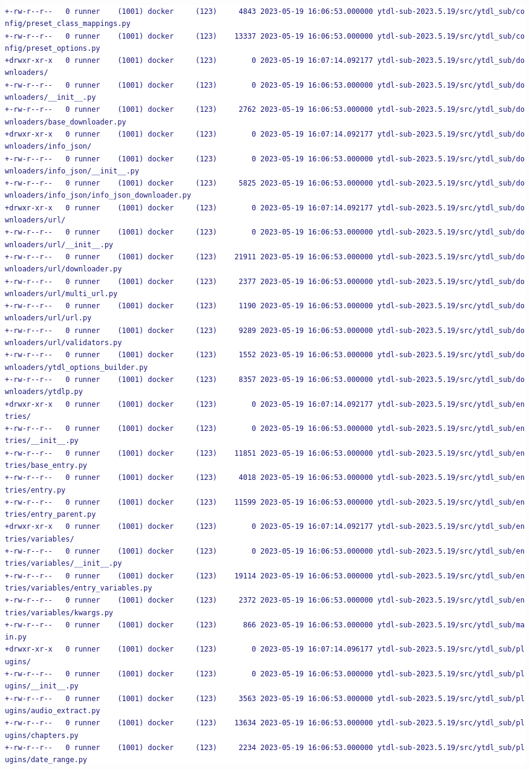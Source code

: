 ```diff
+-rw-r--r--   0 runner    (1001) docker     (123)     4843 2023-05-19 16:06:53.000000 ytdl-sub-2023.5.19/src/ytdl_sub/config/preset_class_mappings.py
+-rw-r--r--   0 runner    (1001) docker     (123)    13337 2023-05-19 16:06:53.000000 ytdl-sub-2023.5.19/src/ytdl_sub/config/preset_options.py
+drwxr-xr-x   0 runner    (1001) docker     (123)        0 2023-05-19 16:07:14.092177 ytdl-sub-2023.5.19/src/ytdl_sub/downloaders/
+-rw-r--r--   0 runner    (1001) docker     (123)        0 2023-05-19 16:06:53.000000 ytdl-sub-2023.5.19/src/ytdl_sub/downloaders/__init__.py
+-rw-r--r--   0 runner    (1001) docker     (123)     2762 2023-05-19 16:06:53.000000 ytdl-sub-2023.5.19/src/ytdl_sub/downloaders/base_downloader.py
+drwxr-xr-x   0 runner    (1001) docker     (123)        0 2023-05-19 16:07:14.092177 ytdl-sub-2023.5.19/src/ytdl_sub/downloaders/info_json/
+-rw-r--r--   0 runner    (1001) docker     (123)        0 2023-05-19 16:06:53.000000 ytdl-sub-2023.5.19/src/ytdl_sub/downloaders/info_json/__init__.py
+-rw-r--r--   0 runner    (1001) docker     (123)     5825 2023-05-19 16:06:53.000000 ytdl-sub-2023.5.19/src/ytdl_sub/downloaders/info_json/info_json_downloader.py
+drwxr-xr-x   0 runner    (1001) docker     (123)        0 2023-05-19 16:07:14.092177 ytdl-sub-2023.5.19/src/ytdl_sub/downloaders/url/
+-rw-r--r--   0 runner    (1001) docker     (123)        0 2023-05-19 16:06:53.000000 ytdl-sub-2023.5.19/src/ytdl_sub/downloaders/url/__init__.py
+-rw-r--r--   0 runner    (1001) docker     (123)    21911 2023-05-19 16:06:53.000000 ytdl-sub-2023.5.19/src/ytdl_sub/downloaders/url/downloader.py
+-rw-r--r--   0 runner    (1001) docker     (123)     2377 2023-05-19 16:06:53.000000 ytdl-sub-2023.5.19/src/ytdl_sub/downloaders/url/multi_url.py
+-rw-r--r--   0 runner    (1001) docker     (123)     1190 2023-05-19 16:06:53.000000 ytdl-sub-2023.5.19/src/ytdl_sub/downloaders/url/url.py
+-rw-r--r--   0 runner    (1001) docker     (123)     9289 2023-05-19 16:06:53.000000 ytdl-sub-2023.5.19/src/ytdl_sub/downloaders/url/validators.py
+-rw-r--r--   0 runner    (1001) docker     (123)     1552 2023-05-19 16:06:53.000000 ytdl-sub-2023.5.19/src/ytdl_sub/downloaders/ytdl_options_builder.py
+-rw-r--r--   0 runner    (1001) docker     (123)     8357 2023-05-19 16:06:53.000000 ytdl-sub-2023.5.19/src/ytdl_sub/downloaders/ytdlp.py
+drwxr-xr-x   0 runner    (1001) docker     (123)        0 2023-05-19 16:07:14.092177 ytdl-sub-2023.5.19/src/ytdl_sub/entries/
+-rw-r--r--   0 runner    (1001) docker     (123)        0 2023-05-19 16:06:53.000000 ytdl-sub-2023.5.19/src/ytdl_sub/entries/__init__.py
+-rw-r--r--   0 runner    (1001) docker     (123)    11851 2023-05-19 16:06:53.000000 ytdl-sub-2023.5.19/src/ytdl_sub/entries/base_entry.py
+-rw-r--r--   0 runner    (1001) docker     (123)     4018 2023-05-19 16:06:53.000000 ytdl-sub-2023.5.19/src/ytdl_sub/entries/entry.py
+-rw-r--r--   0 runner    (1001) docker     (123)    11599 2023-05-19 16:06:53.000000 ytdl-sub-2023.5.19/src/ytdl_sub/entries/entry_parent.py
+drwxr-xr-x   0 runner    (1001) docker     (123)        0 2023-05-19 16:07:14.092177 ytdl-sub-2023.5.19/src/ytdl_sub/entries/variables/
+-rw-r--r--   0 runner    (1001) docker     (123)        0 2023-05-19 16:06:53.000000 ytdl-sub-2023.5.19/src/ytdl_sub/entries/variables/__init__.py
+-rw-r--r--   0 runner    (1001) docker     (123)    19114 2023-05-19 16:06:53.000000 ytdl-sub-2023.5.19/src/ytdl_sub/entries/variables/entry_variables.py
+-rw-r--r--   0 runner    (1001) docker     (123)     2372 2023-05-19 16:06:53.000000 ytdl-sub-2023.5.19/src/ytdl_sub/entries/variables/kwargs.py
+-rw-r--r--   0 runner    (1001) docker     (123)      866 2023-05-19 16:06:53.000000 ytdl-sub-2023.5.19/src/ytdl_sub/main.py
+drwxr-xr-x   0 runner    (1001) docker     (123)        0 2023-05-19 16:07:14.096177 ytdl-sub-2023.5.19/src/ytdl_sub/plugins/
+-rw-r--r--   0 runner    (1001) docker     (123)        0 2023-05-19 16:06:53.000000 ytdl-sub-2023.5.19/src/ytdl_sub/plugins/__init__.py
+-rw-r--r--   0 runner    (1001) docker     (123)     3563 2023-05-19 16:06:53.000000 ytdl-sub-2023.5.19/src/ytdl_sub/plugins/audio_extract.py
+-rw-r--r--   0 runner    (1001) docker     (123)    13634 2023-05-19 16:06:53.000000 ytdl-sub-2023.5.19/src/ytdl_sub/plugins/chapters.py
+-rw-r--r--   0 runner    (1001) docker     (123)     2234 2023-05-19 16:06:53.000000 ytdl-sub-2023.5.19/src/ytdl_sub/plugins/date_range.py
```